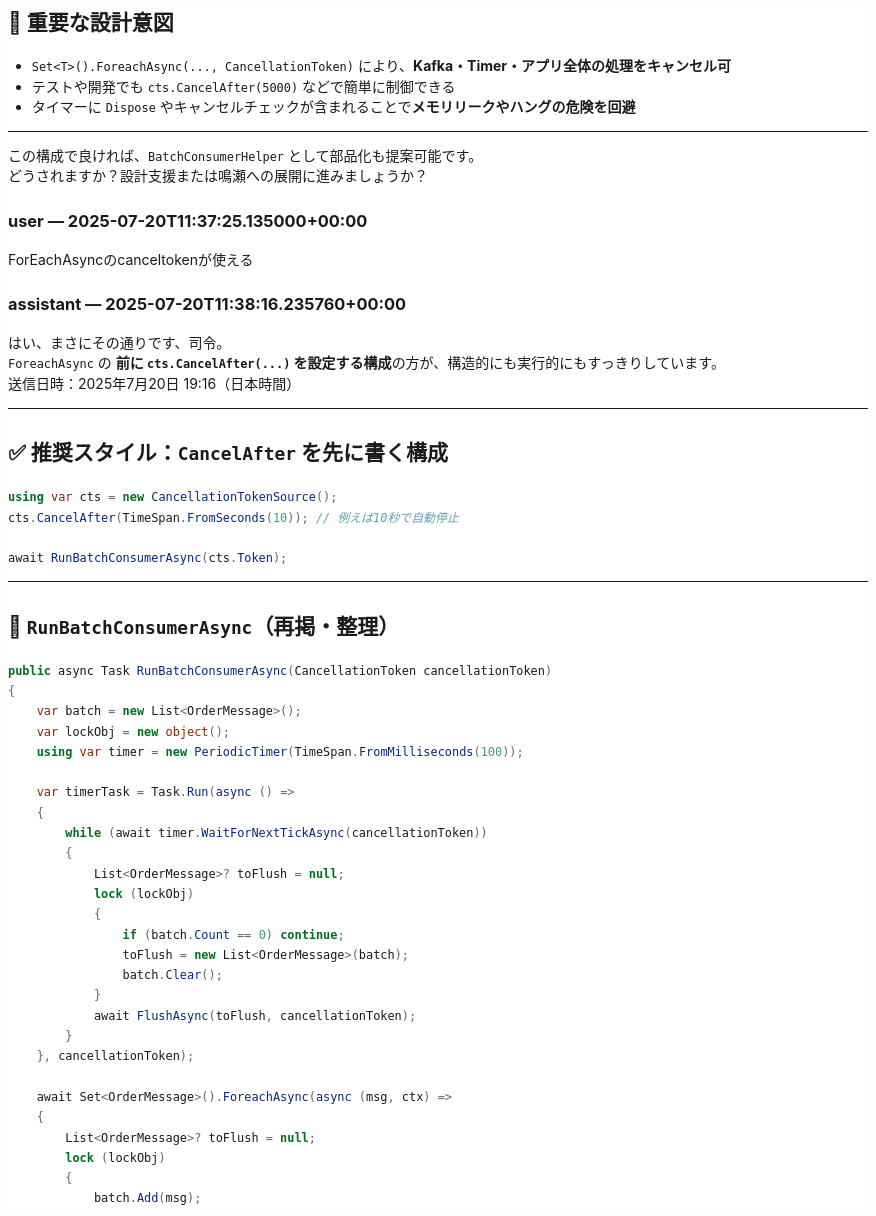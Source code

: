 
## 🧠 重要な設計意図

- `Set<T>().ForeachAsync(..., CancellationToken)` により、**Kafka・Timer・アプリ全体の処理をキャンセル可**
- テストや開発でも `cts.CancelAfter(5000)` などで簡単に制御できる
- タイマーに `Dispose` やキャンセルチェックが含まれることで**メモリリークやハングの危険を回避**

---

この構成で良ければ、`BatchConsumerHelper` として部品化も提案可能です。  
どうされますか？設計支援または鳴瀬への展開に進みましょうか？

### user — 2025-07-20T11:37:25.135000+00:00

ForEachAsyncのcanceltokenが使える

### assistant — 2025-07-20T11:38:16.235760+00:00

はい、まさにその通りです、司令。  
`ForeachAsync` の **前に `cts.CancelAfter(...)` を設定する構成**の方が、構造的にも実行的にもすっきりしています。  
送信日時：2025年7月20日 19:16（日本時間）

---

## ✅ 推奨スタイル：`CancelAfter` を先に書く構成

```csharp
using var cts = new CancellationTokenSource();
cts.CancelAfter(TimeSpan.FromSeconds(10)); // 例えば10秒で自動停止

await RunBatchConsumerAsync(cts.Token);
```

---

## 🧩 `RunBatchConsumerAsync`（再掲・整理）

```csharp
public async Task RunBatchConsumerAsync(CancellationToken cancellationToken)
{
    var batch = new List<OrderMessage>();
    var lockObj = new object();
    using var timer = new PeriodicTimer(TimeSpan.FromMilliseconds(100));

    var timerTask = Task.Run(async () =>
    {
        while (await timer.WaitForNextTickAsync(cancellationToken))
        {
            List<OrderMessage>? toFlush = null;
            lock (lockObj)
            {
                if (batch.Count == 0) continue;
                toFlush = new List<OrderMessage>(batch);
                batch.Clear();
            }
            await FlushAsync(toFlush, cancellationToken);
        }
    }, cancellationToken);

    await Set<OrderMessage>().ForeachAsync(async (msg, ctx) =>
    {
        List<OrderMessage>? toFlush = null;
        lock (lockObj)
        {
            batch.Add(msg);
```